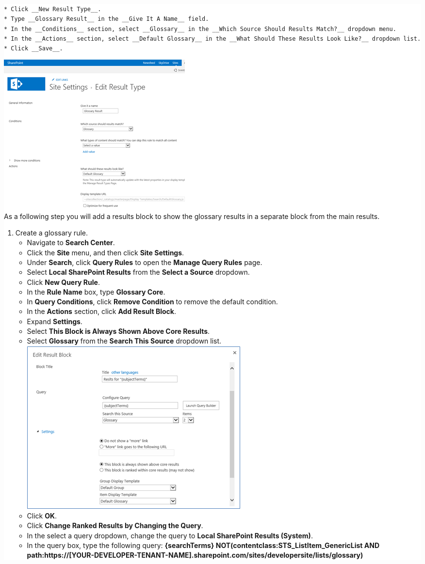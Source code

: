     * Click __New Result Type__.
    * Type __Glossary Result__ in the __Give It A Name__ field.
    * In the __Conditions__ section, select __Glossary__ in the __Which Source Should Results Match?__ dropdown menu.
    * In the __Actions__ section, select __Default Glossary__ in the __What Should These Results Look Like?__ dropdown list.
    * Click __Save__.

![ResultType](Images/resulttype.png)  
As a following step you will add a results block to show the glossary results in a separate block from the main results.

1.  Create a glossary rule.
    * Navigate to __Search Center__.
    * Click the __Site__ menu, and then click __Site Settings__.
    * Under __Search__, click __Query Rules__ to open the __Manage Query Rules__ page.
    * Select __Local SharePoint Results__ from the __Select a Source__ dropdown.
    * Click __New Query Rule__.
    * In the __Rule Name__ box, type __Glossary Core__.
    * In __Query Conditions__, click __Remove Condition__ to remove the default condition.
    * In the __Actions__ section, click __Add Result Block__.
    * Expand __Settings__.
    * Select __This Block is Always Shown Above Core Results__.
    * Select __Glossary__ from the __Search This Source__ dropdown list.  
![ResultBlock](Images/resultblock.png)  
    * Click __OK__.
    * Click __Change Ranked Results by Changing the Query__.
    * In the select a query dropdown, change the query to __Local SharePoint Results (System)__.
    * In the query box, type the following query:
__{searchTerms} NOT(contentclass:STS_ListItem_GenericList AND path:https://[YOUR-DEVELOPER-TENANT-NAME].sharepoint.com/sites/developersite/lists/glossary)__  